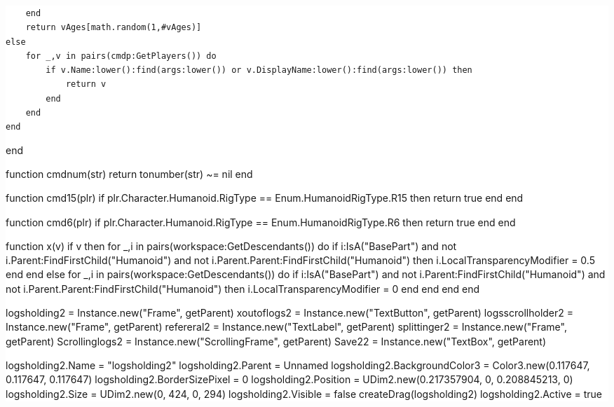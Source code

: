 		end
		return vAges[math.random(1,#vAges)]
	else 
		for _,v in pairs(cmdp:GetPlayers()) do
			if v.Name:lower():find(args:lower()) or v.DisplayName:lower():find(args:lower()) then
				return v
			end
		end
	end
end
 
function cmdnum(str)
	return tonumber(str) ~= nil
end

function cmd15(plr)
	if plr.Character.Humanoid.RigType == Enum.HumanoidRigType.R15 then
		return true
	end
end

function cmd6(plr)
	if plr.Character.Humanoid.RigType == Enum.HumanoidRigType.R6 then
		return true
	end
end

function x(v)
	if v then
		for _,i in pairs(workspace:GetDescendants()) do
			if i:IsA("BasePart") and not i.Parent:FindFirstChild("Humanoid") and not i.Parent.Parent:FindFirstChild("Humanoid") then
				i.LocalTransparencyModifier = 0.5
			end
		end
	else
		for _,i in pairs(workspace:GetDescendants()) do
			if i:IsA("BasePart") and not i.Parent:FindFirstChild("Humanoid") and not i.Parent.Parent:FindFirstChild("Humanoid") then
				i.LocalTransparencyModifier = 0
			end
		end
	end
end

logsholding2 = Instance.new("Frame", getParent)
xoutoflogs2 = Instance.new("TextButton", getParent)
logsscrollholder2 = Instance.new("Frame", getParent)
refereral2 = Instance.new("TextLabel", getParent)
splittinger2 = Instance.new("Frame", getParent)
Scrollinglogs2 = Instance.new("ScrollingFrame", getParent)
Save22 = Instance.new("TextBox", getParent)

logsholding2.Name = "logsholding2"
logsholding2.Parent = Unnamed
logsholding2.BackgroundColor3 = Color3.new(0.117647, 0.117647, 0.117647)
logsholding2.BorderSizePixel = 0
logsholding2.Position = UDim2.new(0.217357904, 0, 0.208845213, 0)
logsholding2.Size = UDim2.new(0, 424, 0, 294)
logsholding2.Visible = false
createDrag(logsholding2)
logsholding2.Active = true
